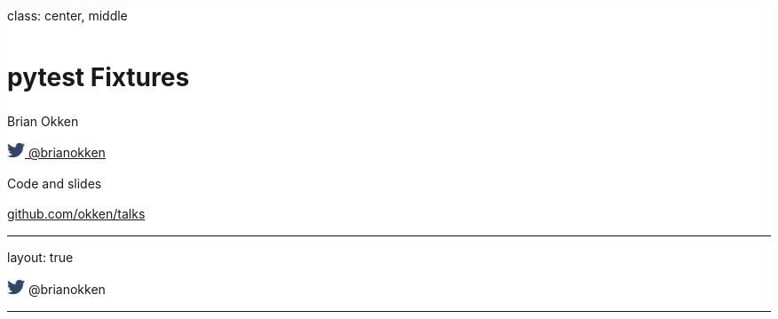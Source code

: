 class: center, middle

# pytest Fixtures

Brian Okken

<a href="https://twitter.com/brianokken"> <img src="images/twitter-logo.png" width="20"> @brianokken</a>

Code and slides 

[github.com/okken/talks](https://github.com/okken/talks/tree/master/2021/fixtures)  

---
layout: true

<div class="footer"><img src="images/twitter-logo.png" width="20"> @brianokken</div>

---

